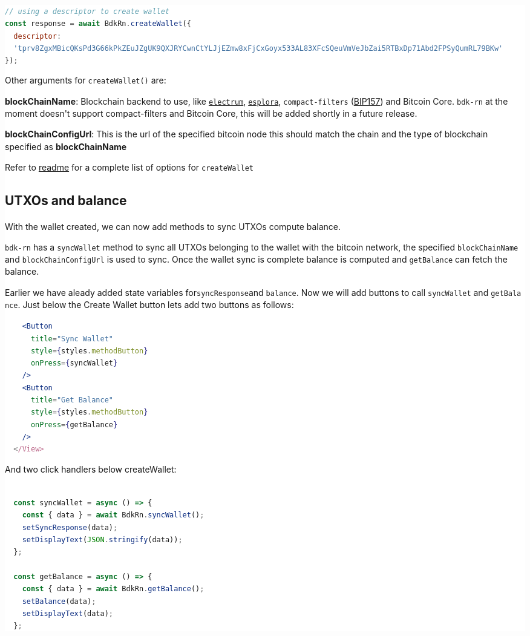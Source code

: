 ```javascript
// using a descriptor to create wallet 
const response = await BdkRn.createWallet({
  descriptor:
  'tprv8ZgxMBicQKsPd3G66kPkZEuJZgUK9QXJRYCwnCtYLJjEZmw8xFjCxGoyx533AL83XFcSQeuVmVeJbZai5RTBxDp71Abd2FPSyQumRL79BKw'
});
```

Other arguments for `createWallet()` are:

**blockChainName**: Blockchain backend to use, like [`electrum`](https://github.com/romanz/electrs), [`esplora`](https://github.com/Blockstream/esplora), `compact-filters` ([BIP157](https://github.com/bitcoin/bips/blob/master/bip-0157.mediawiki)) and Bitcoin Core. `bdk-rn` at the moment doesn't support compact-filters and Bitcoin Core, this will be added shortly in a future release.

**blockChainConfigUrl**: This is the url of the specified bitcoin node this should match the chain and the type of blockchain specified as **blockChainName**

Refer to [readme](https://github.com/LtbLightning/bdk-rn#createwallet) for a complete list of options for `createWallet`

## UTXOs and balance

With the wallet created, we can now add methods to sync UTXOs compute balance. 

`bdk-rn` has a `syncWallet` method to sync all UTXOs belonging to the wallet with the bitcoin network, the specified `blockChainName` and `blockChainConfigUrl` is used to sync. Once the wallet sync is complete balance is computed and `getBalance` can fetch the balance. 

Earlier we have aleady added state variables for`syncResponse`and `balance`. Now we will add buttons to call `syncWallet` and `getBalance`. Just below the Create Wallet button lets add two buttons as follows:

```jsx
    <Button
      title="Sync Wallet"
      style={styles.methodButton}
      onPress={syncWallet}
    />
    <Button
      title="Get Balance"
      style={styles.methodButton}
      onPress={getBalance}
    />
  </View>
```

And two click handlers below createWallet:

```javascript

  const syncWallet = async () => {
    const { data } = await BdkRn.syncWallet();
    setSyncResponse(data);
    setDisplayText(JSON.stringify(data));
  };

  const getBalance = async () => {
    const { data } = await BdkRn.getBalance();
    setBalance(data);
    setDisplayText(data);
  };

```

